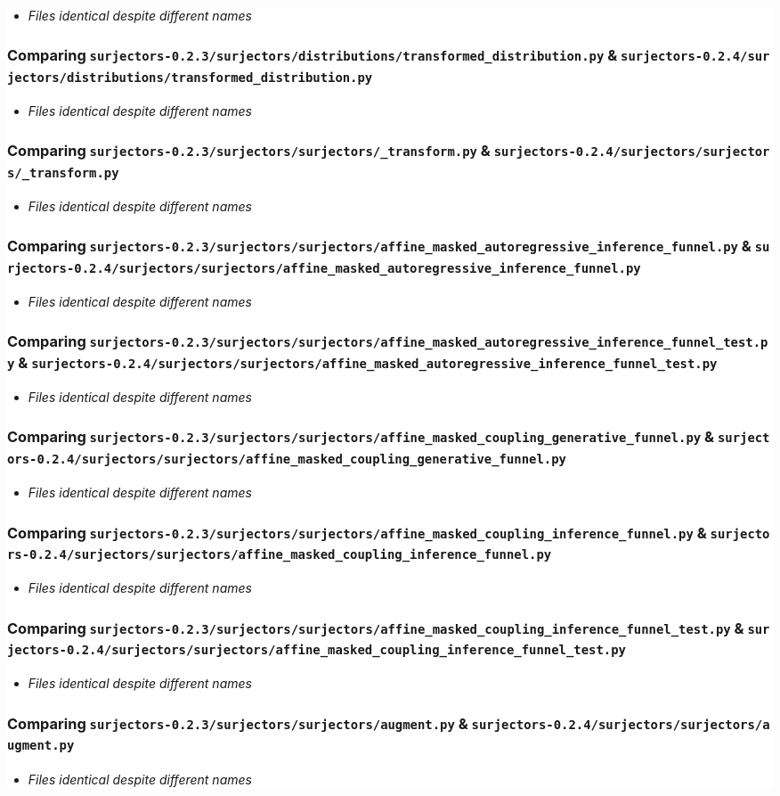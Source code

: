  * *Files identical despite different names*

### Comparing `surjectors-0.2.3/surjectors/distributions/transformed_distribution.py` & `surjectors-0.2.4/surjectors/distributions/transformed_distribution.py`

 * *Files identical despite different names*

### Comparing `surjectors-0.2.3/surjectors/surjectors/_transform.py` & `surjectors-0.2.4/surjectors/surjectors/_transform.py`

 * *Files identical despite different names*

### Comparing `surjectors-0.2.3/surjectors/surjectors/affine_masked_autoregressive_inference_funnel.py` & `surjectors-0.2.4/surjectors/surjectors/affine_masked_autoregressive_inference_funnel.py`

 * *Files identical despite different names*

### Comparing `surjectors-0.2.3/surjectors/surjectors/affine_masked_autoregressive_inference_funnel_test.py` & `surjectors-0.2.4/surjectors/surjectors/affine_masked_autoregressive_inference_funnel_test.py`

 * *Files identical despite different names*

### Comparing `surjectors-0.2.3/surjectors/surjectors/affine_masked_coupling_generative_funnel.py` & `surjectors-0.2.4/surjectors/surjectors/affine_masked_coupling_generative_funnel.py`

 * *Files identical despite different names*

### Comparing `surjectors-0.2.3/surjectors/surjectors/affine_masked_coupling_inference_funnel.py` & `surjectors-0.2.4/surjectors/surjectors/affine_masked_coupling_inference_funnel.py`

 * *Files identical despite different names*

### Comparing `surjectors-0.2.3/surjectors/surjectors/affine_masked_coupling_inference_funnel_test.py` & `surjectors-0.2.4/surjectors/surjectors/affine_masked_coupling_inference_funnel_test.py`

 * *Files identical despite different names*

### Comparing `surjectors-0.2.3/surjectors/surjectors/augment.py` & `surjectors-0.2.4/surjectors/surjectors/augment.py`

 * *Files identical despite different names*
